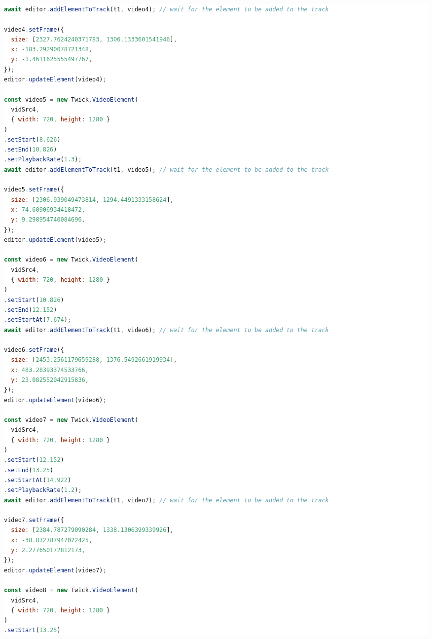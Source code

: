 ```javascript
await editor.addElementToTrack(t1, video4); // wait for the element to be added to the track

video4.setFrame({
  size: [2327.7624240371783, 1306.1333601541946],
  x: -183.29290078721348,
  y: -1.4611625555497767,
});
editor.updateElement(video4);

const video5 = new Twick.VideoElement(
  vidSrc4,
  { width: 720, height: 1280 }
)
.setStart(8.626)
.setEnd(10.826)
.setPlaybackRate(1.3);
await editor.addElementToTrack(t1, video5); // wait for the element to be added to the track

video5.setFrame({
  size: [2306.939049473814, 1294.4491333158624],
  x: 74.60906934418472,
  y: 9.298954740084696,
});
editor.updateElement(video5);

const video6 = new Twick.VideoElement(
  vidSrc4,
  { width: 720, height: 1280 }
)
.setStart(10.826)
.setEnd(12.152)
.setStartAt(7.674);
await editor.addElementToTrack(t1, video6); // wait for the element to be added to the track

video6.setFrame({
  size: [2453.2561179659288, 1376.5492661919934],
  x: 483.28393374533766,
  y: 23.082552042915836,
});
editor.updateElement(video6);

const video7 = new Twick.VideoElement(
  vidSrc4,
  { width: 720, height: 1280 }
)
.setStart(12.152)
.setEnd(13.25)
.setStartAt(14.922)
.setPlaybackRate(1.2);
await editor.addElementToTrack(t1, video7); // wait for the element to be added to the track

video7.setFrame({
  size: [2384.787279090284, 1338.1306399339926],
  x: -38.872787947072425,
  y: 2.277650172812173,
});
editor.updateElement(video7);

const video8 = new Twick.VideoElement(
  vidSrc4,
  { width: 720, height: 1280 }
)
.setStart(13.25)
```